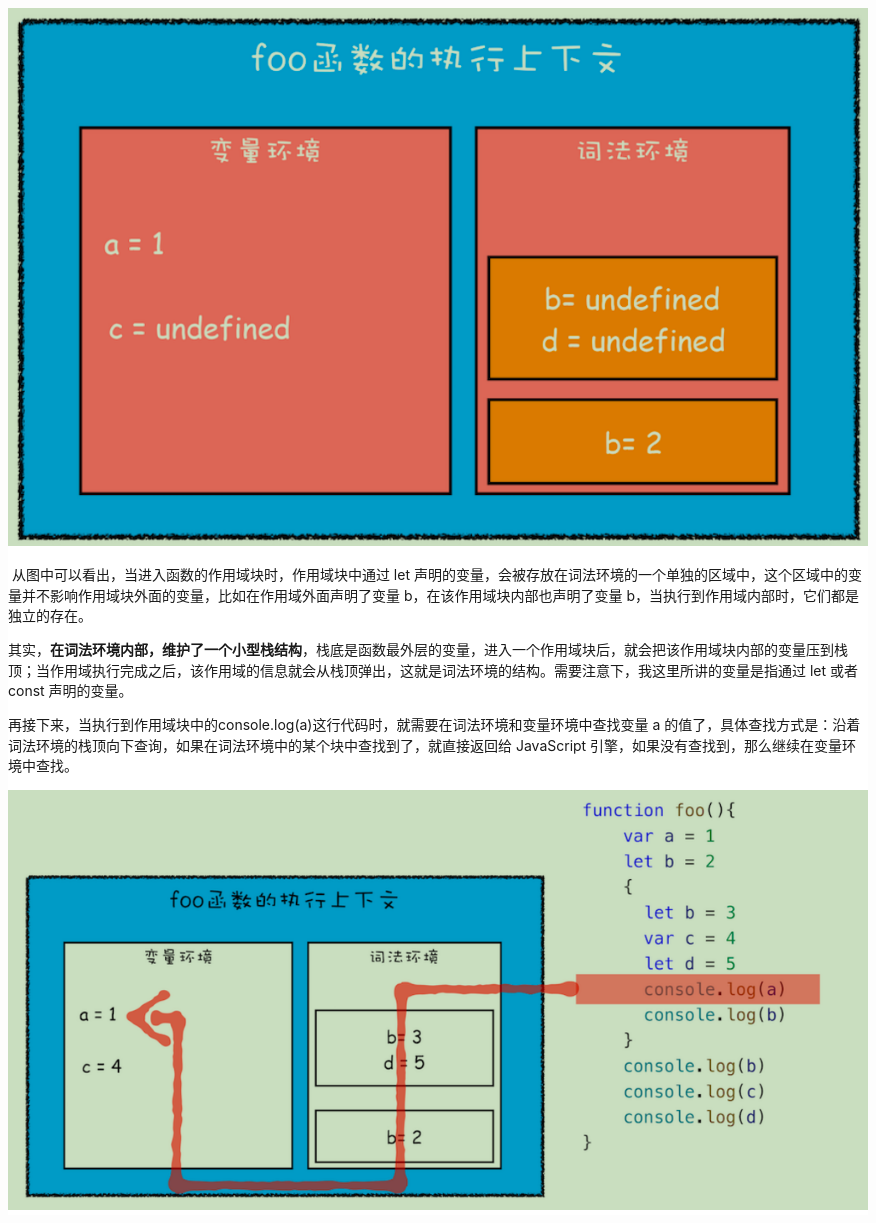 ![image-20210719180806940](assets/变量提升的本质/image-20210719180806940.png)

​ 从图中可以看出，当进入函数的作用域块时，作用域块中通过 let 声明的变量，会被存放在词法环境的一个单独的区域中，这个区域中的变量并不影响作用域块外面的变量，比如在作用域外面声明了变量 b，在该作用域块内部也声明了变量 b，当执行到作用域内部时，它们都是独立的存在。

​ 其实，**在词法环境内部，维护了一个小型栈结构**，栈底是函数最外层的变量，进入一个作用域块后，就会把该作用域块内部的变量压到栈顶；当作用域执行完成之后，该作用域的信息就会从栈顶弹出，这就是词法环境的结构。需要注意下，我这里所讲的变量是指通过 let 或者 const 声明的变量。

​ 再接下来，当执行到作用域块中的console.log(a)这行代码时，就需要在词法环境和变量环境中查找变量 a 的值了，具体查找方式是：沿着词法环境的栈顶向下查询，如果在词法环境中的某个块中查找到了，就直接返回给 JavaScript 引擎，如果没有查找到，那么继续在变量环境中查找。

![image-20210719181101068](assets/变量提升的本质/image-20210719181101068.png)
